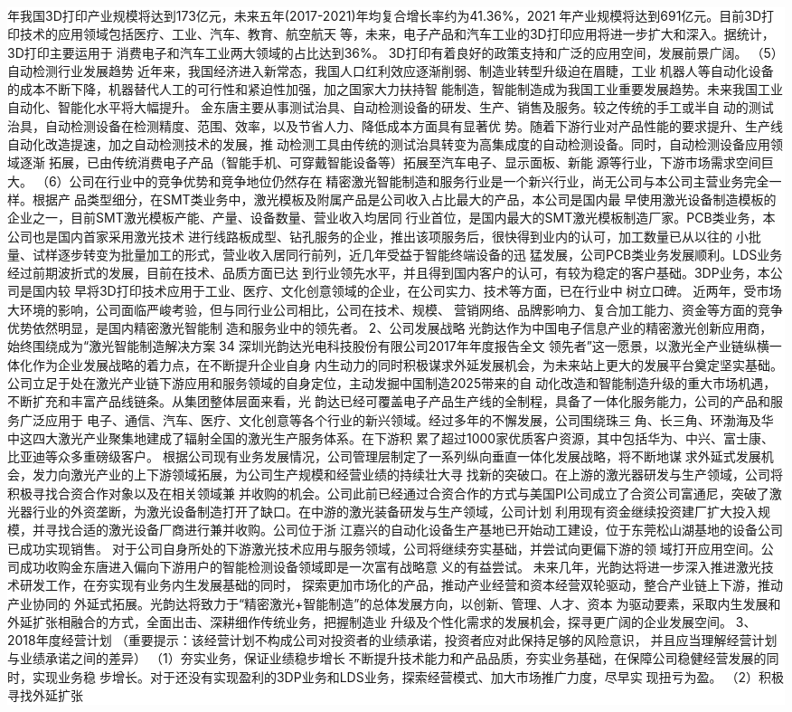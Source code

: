 年我国3D打印产业规模将达到173亿元，未来五年(2017-2021)年均复合增长率约为41.36%，2021
年产业规模将达到691亿元。目前3D打印技术的应用领域包括医疗、工业、汽车、教育、航空航天
等，未来，电子产品和汽车工业的3D打印应用将进一步扩大和深入。据统计，3D打印主要运用于
消费电子和汽车工业两大领域的占比达到36%。
3D打印有着良好的政策支持和广泛的应用空间，发展前景广阔。
（5）自动检测行业发展趋势
近年来，我国经济进入新常态，我国人口红利效应逐渐削弱、制造业转型升级迫在眉睫，工业
机器人等自动化设备的成本不断下降，机器替代人工的可行性和紧迫性加强，加之国家大力扶持智
能制造，智能制造成为我国工业重要发展趋势。未来我国工业自动化、智能化水平将大幅提升。
金东唐主要从事测试治具、自动检测设备的研发、生产、销售及服务。较之传统的手工或半自
动的测试治具，自动检测设备在检测精度、范围、效率，以及节省人力、降低成本方面具有显著优
势。随着下游行业对产品性能的要求提升、生产线自动化改造提速，加之自动检测技术的发展，推
动检测工具由传统的测试治具转变为高集成度的自动检测设备。同时，自动检测设备应用领域逐渐
拓展，已由传统消费电子产品（智能手机、可穿戴智能设备等）拓展至汽车电子、显示面板、新能
源等行业，下游市场需求空间巨大。
（6）公司在行业中的竞争优势和竞争地位仍然存在
精密激光智能制造和服务行业是一个新兴行业，尚无公司与本公司主营业务完全一样。根据产
品类型细分，在SMT类业务中，激光模板及附属产品是公司收入占比最大的产品，本公司是国内最
早使用激光设备制造模板的企业之一，目前SMT激光模板产能、产量、设备数量、营业收入均居同
行业首位，是国内最大的SMT激光模板制造厂家。PCB类业务，本公司也是国内首家采用激光技术
进行线路板成型、钻孔服务的企业，推出该项服务后，很快得到业内的认可，加工数量已从以往的
小批量、试样逐步转变为批量加工的形式，营业收入居同行前列，近几年受益于智能终端设备的迅
猛发展，公司PCB类业务发展顺利。LDS业务经过前期波折式的发展，目前在技术、品质方面已达
到行业领先水平，并且得到国内客户的认可，有较为稳定的客户基础。3DP业务，本公司是国内较
早将3D打印技术应用于工业、医疗、文化创意领域的企业，在公司实力、技术等方面，已在行业中
树立口碑。
近两年，受市场大环境的影响，公司面临严峻考验，但与同行业公司相比，公司在技术、规模、
营销网络、品牌影响力、复合加工能力、资金等方面的竞争优势依然明显，是国内精密激光智能制
造和服务业中的领先者。
2、公司发展战略
光韵达作为中国电子信息产业的精密激光创新应用商，始终围绕成为“激光智能制造解决方案
34
深圳光韵达光电科技股份有限公司2017年年度报告全文
领先者”这一愿景，以激光全产业链纵横一体化作为企业发展战略的着力点，在不断提升企业自身
内生动力的同时积极谋求外延发展机会，为未来站上更大的发展平台奠定坚实基础。
公司立足于处在激光产业链下游应用和服务领域的自身定位，主动发掘中国制造2025带来的自
动化改造和智能制造升级的重大市场机遇，不断扩充和丰富产品线链条。从集团整体层面来看，光
韵达已经可覆盖电子产品生产线的全制程，具备了一体化服务能力，公司的产品和服务广泛应用于
电子、通信、汽车、医疗、文化创意等各个行业的新兴领域。经过多年的不懈发展，公司围绕珠三
角、长三角、环渤海及华中这四大激光产业聚集地建成了辐射全国的激光生产服务体系。在下游积
累了超过1000家优质客户资源，其中包括华为、中兴、富士康、比亚迪等众多重磅级客户。
根据公司现有业务发展情况，公司管理层制定了一系列纵向垂直一体化发展战略，将不断地谋
求外延式发展机会，发力向激光产业的上下游领域拓展，为公司生产规模和经营业绩的持续壮大寻
找新的突破口。在上游的激光器研发与生产领域，公司将积极寻找合资合作对象以及在相关领域兼
并收购的机会。公司此前已经通过合资合作的方式与美国PI公司成立了合资公司富通尼，突破了激
光器行业的外资垄断，为激光设备制造打开了缺口。在中游的激光装备研发与生产领域，公司计划
利用现有资金继续投资建厂扩大投入规模，并寻找合适的激光设备厂商进行兼并收购。公司位于浙
江嘉兴的自动化设备生产基地已开始动工建设，位于东莞松山湖基地的设备公司已成功实现销售。
对于公司自身所处的下游激光技术应用与服务领域，公司将继续夯实基础，并尝试向更偏下游的领
域打开应用空间。公司成功收购金东唐进入偏向下游用户的智能检测设备领域即是一次富有战略意
义的有益尝试。
未来几年，光韵达将进一步深入推进激光技术研发工作，在夯实现有业务内生发展基础的同时，
探索更加市场化的产品，推动产业经营和资本经营双轮驱动，整合产业链上下游，推动产业协同的
外延式拓展。光韵达将致力于“精密激光+智能制造”的总体发展方向，以创新、管理、人才、资本
为驱动要素，采取内生发展和外延扩张相融合的方式，全面出击、深耕细作传统业务，把握制造业
升级及个性化需求的发展机会，探寻更广阔的企业发展空间。
3、2018年度经营计划
（重要提示：该经营计划不构成公司对投资者的业绩承诺，投资者应对此保持足够的风险意识，
并且应当理解经营计划与业绩承诺之间的差异）
（1）夯实业务，保证业绩稳步增长
不断提升技术能力和产品品质，夯实业务基础，在保障公司稳健经营发展的同时，实现业务稳
步增长。对于还没有实现盈利的3DP业务和LDS业务，探索经营模式、加大市场推广力度，尽早实
现扭亏为盈。
（2）积极寻找外延扩张